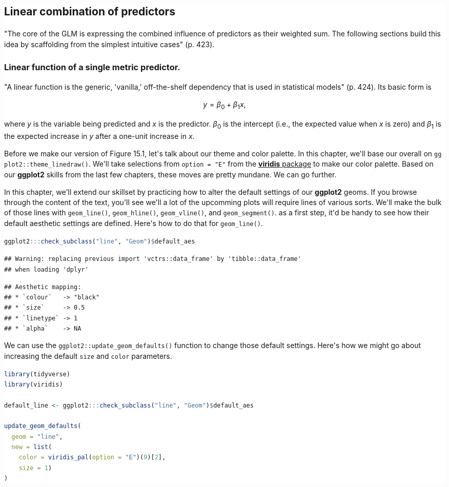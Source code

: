 ## Linear combination of predictors

"The core of the GLM is expressing the combined influence of predictors as their weighted sum. The following sections build this idea by scaffolding from the simplest intuitive cases" (p. 423).

### Linear function of a single metric predictor.

"A linear function is the generic, 'vanilla,' off-the-shelf dependency that is used in statistical models" (p. 424). Its basic form is

$$y = \beta_0 + \beta_1 x,$$

where $y$ is the variable being predicted and $x$ is the predictor. $\beta_0$ is the intercept (i.e., the expected value when $x$ is zero) and $\beta_1$ is the expected increase in $y$ after a one-unit increase in $x$.

Before we make our version of Figure 15.1, let's talk about our theme and color palette. In this chapter, we'll base our overall on `ggplot2::theme_linedraw()`. We'll take selections from `option = "E"` from the [**viridis** package](https://github.com/sjmgarnier/viridis) to make our color palette. Based on our **ggplot2** skills from the last few chapters, these moves are pretty mundane. We can go further.

In this chapter, we'll extend our skillset by practicing how to alter the default settings of our **ggplot2** geoms. If you browse through the content of the text, you'll see we'll a lot of the upcomming plots will require lines of various sorts. We'll make the bulk of those lines with `geom_line()`, `geom_hline()`, `geom_vline()`, and `geom_segment()`. as a first step, it'd be handy to see how their default aesthetic settings are defined. Here's how to do that for `geom_line()`.


```r
ggplot2:::check_subclass("line", "Geom")$default_aes
```

```
## Warning: replacing previous import 'vctrs::data_frame' by 'tibble::data_frame'
## when loading 'dplyr'
```

```
## Aesthetic mapping: 
## * `colour`   -> "black"
## * `size`     -> 0.5
## * `linetype` -> 1
## * `alpha`    -> NA
```

We can use the `ggplot2::update_geom_defaults()` function to change those default settings. Here's how we might go about increasing the default `size` and `color` parameters.


```r
library(tidyverse)
library(viridis)

default_line <- ggplot2:::check_subclass("line", "Geom")$default_aes

update_geom_defaults(
  geom = "line", 
  new = list(
    color = viridis_pal(option = "E")(9)[2],
    size = 1)
)
```
